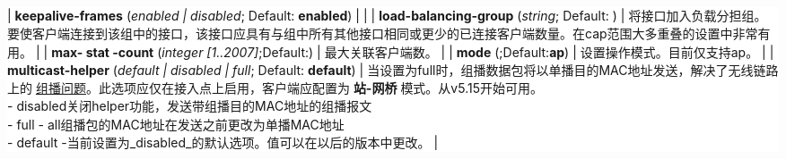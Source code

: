 | **keepalive-frames** (_enabled \| disabled_; Default: **enabled**)                                                                                                                                                                                                                                                                                                                                                                                                                                 |                                                                                                                                                                                                                                                                                                                                                                                                                                                                                                                                                                             |
| **load-balancing-group** (_string_; Default: )                                                                                                                                                                                                                                                                                                                                                                                                                                                     | 将接口加入负载分担组。要使客户端连接到该组中的接口，该接口应具有与组中所有其他接口相同或更少的已连接客户端数量。在cap范围大多重叠的设置中非常有用。                                                                                                                                                                                                                                                                                                                                                                                                                         |
| **max- stat -count** (_integer [1..2007]_;Default:)                                                                                                                                                                                                                                                                                                                                                                                                                                                | 最大关联客户端数。                                                                                                                                                                                                                                                                                                                                                                                                                                                                                                                                                          |
| **mode** (;Default:**ap**)                                                                                                                                                                                                                                                                                                                                                                                                                                                                         | 设置操作模式。目前仅支持ap。                                                                                                                                                                                                                                                                                                                                                                                                                                                                                                                                                |
| **multicast-helper** (_default \| disabled \| full_; Default: **default**)                                                                                                                                                                                                                                                                                                                                                                                                                         | 当设置为full时，组播数据包将以单播目的MAC地址发送，解决了无线链路上的 [组播问题](https://wiki.mikrotik.com/wiki/Manual:Multicast_detailed_example#Multicast_and_Wireless "Manual:Multicast detailed example")。此选项应仅在接入点上启用，客户端应配置为 **站-网桥** 模式。从v5.15开始可用。<br>- disabled关闭helper功能，发送带组播目的MAC地址的组播报文<br>- full - all组播包的MAC地址在发送之前更改为单播MAC地址<br>- default -当前设置为_disabled_的默认选项。值可以在以后的版本中更改。                                                                                 |
